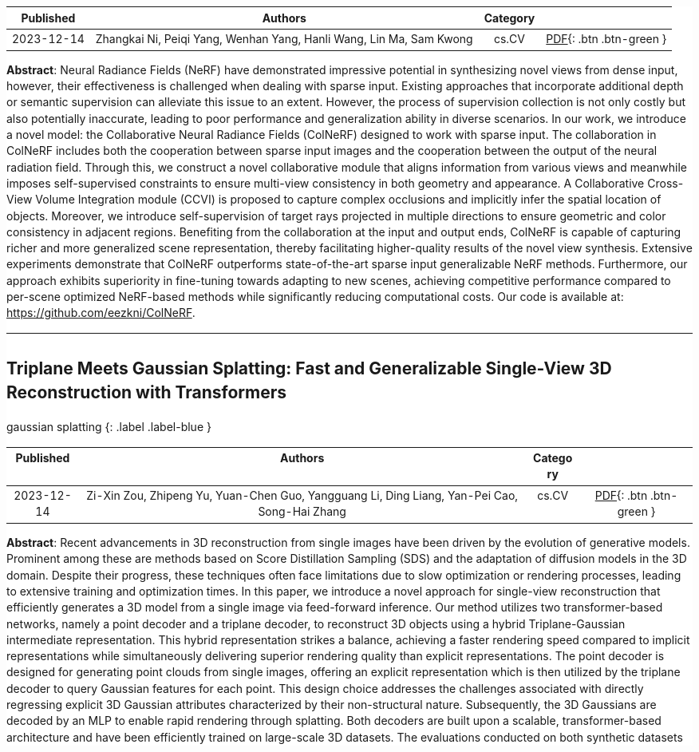 | Published | Authors | Category | |
|:---:|:---:|:---:|:---:|
| 2023-12-14 | Zhangkai Ni, Peiqi Yang, Wenhan Yang, Hanli Wang, Lin Ma, Sam Kwong | cs.CV | [PDF](http://arxiv.org/pdf/2312.09095v2){: .btn .btn-green } |

**Abstract**: Neural Radiance Fields (NeRF) have demonstrated impressive potential in
synthesizing novel views from dense input, however, their effectiveness is
challenged when dealing with sparse input. Existing approaches that incorporate
additional depth or semantic supervision can alleviate this issue to an extent.
However, the process of supervision collection is not only costly but also
potentially inaccurate, leading to poor performance and generalization ability
in diverse scenarios. In our work, we introduce a novel model: the
Collaborative Neural Radiance Fields (ColNeRF) designed to work with sparse
input. The collaboration in ColNeRF includes both the cooperation between
sparse input images and the cooperation between the output of the neural
radiation field. Through this, we construct a novel collaborative module that
aligns information from various views and meanwhile imposes self-supervised
constraints to ensure multi-view consistency in both geometry and appearance. A
Collaborative Cross-View Volume Integration module (CCVI) is proposed to
capture complex occlusions and implicitly infer the spatial location of
objects. Moreover, we introduce self-supervision of target rays projected in
multiple directions to ensure geometric and color consistency in adjacent
regions. Benefiting from the collaboration at the input and output ends,
ColNeRF is capable of capturing richer and more generalized scene
representation, thereby facilitating higher-quality results of the novel view
synthesis. Extensive experiments demonstrate that ColNeRF outperforms
state-of-the-art sparse input generalizable NeRF methods. Furthermore, our
approach exhibits superiority in fine-tuning towards adapting to new scenes,
achieving competitive performance compared to per-scene optimized NeRF-based
methods while significantly reducing computational costs. Our code is available
at: https://github.com/eezkni/ColNeRF.

---

## Triplane Meets Gaussian Splatting: Fast and Generalizable Single-View 3D  Reconstruction with Transformers

gaussian splatting
{: .label .label-blue }

| Published | Authors | Category | |
|:---:|:---:|:---:|:---:|
| 2023-12-14 | Zi-Xin Zou, Zhipeng Yu, Yuan-Chen Guo, Yangguang Li, Ding Liang, Yan-Pei Cao, Song-Hai Zhang | cs.CV | [PDF](http://arxiv.org/pdf/2312.09147v2){: .btn .btn-green } |

**Abstract**: Recent advancements in 3D reconstruction from single images have been driven
by the evolution of generative models. Prominent among these are methods based
on Score Distillation Sampling (SDS) and the adaptation of diffusion models in
the 3D domain. Despite their progress, these techniques often face limitations
due to slow optimization or rendering processes, leading to extensive training
and optimization times. In this paper, we introduce a novel approach for
single-view reconstruction that efficiently generates a 3D model from a single
image via feed-forward inference. Our method utilizes two transformer-based
networks, namely a point decoder and a triplane decoder, to reconstruct 3D
objects using a hybrid Triplane-Gaussian intermediate representation. This
hybrid representation strikes a balance, achieving a faster rendering speed
compared to implicit representations while simultaneously delivering superior
rendering quality than explicit representations. The point decoder is designed
for generating point clouds from single images, offering an explicit
representation which is then utilized by the triplane decoder to query Gaussian
features for each point. This design choice addresses the challenges associated
with directly regressing explicit 3D Gaussian attributes characterized by their
non-structural nature. Subsequently, the 3D Gaussians are decoded by an MLP to
enable rapid rendering through splatting. Both decoders are built upon a
scalable, transformer-based architecture and have been efficiently trained on
large-scale 3D datasets. The evaluations conducted on both synthetic datasets